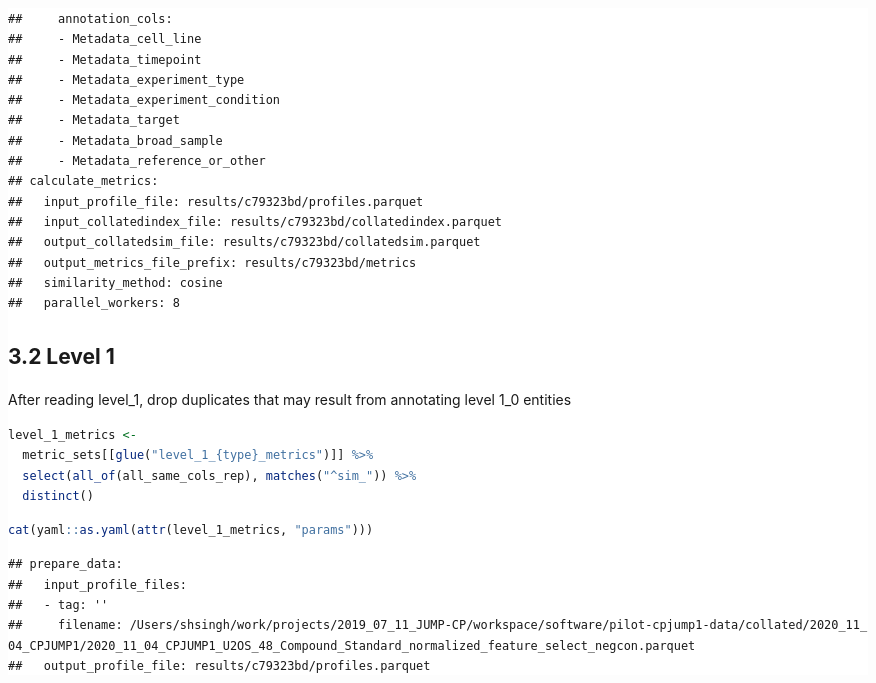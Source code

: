     ##     annotation_cols:
    ##     - Metadata_cell_line
    ##     - Metadata_timepoint
    ##     - Metadata_experiment_type
    ##     - Metadata_experiment_condition
    ##     - Metadata_target
    ##     - Metadata_broad_sample
    ##     - Metadata_reference_or_other
    ## calculate_metrics:
    ##   input_profile_file: results/c79323bd/profiles.parquet
    ##   input_collatedindex_file: results/c79323bd/collatedindex.parquet
    ##   output_collatedsim_file: results/c79323bd/collatedsim.parquet
    ##   output_metrics_file_prefix: results/c79323bd/metrics
    ##   similarity_method: cosine
    ##   parallel_workers: 8

## 3.2 Level 1

After reading level_1, drop duplicates that may result from annotating
level 1_0 entities

``` r
level_1_metrics <-
  metric_sets[[glue("level_1_{type}_metrics")]] %>%
  select(all_of(all_same_cols_rep), matches("^sim_")) %>%
  distinct()
```

``` r
cat(yaml::as.yaml(attr(level_1_metrics, "params")))
```

    ## prepare_data:
    ##   input_profile_files:
    ##   - tag: ''
    ##     filename: /Users/shsingh/work/projects/2019_07_11_JUMP-CP/workspace/software/pilot-cpjump1-data/collated/2020_11_04_CPJUMP1/2020_11_04_CPJUMP1_U2OS_48_Compound_Standard_normalized_feature_select_negcon.parquet
    ##   output_profile_file: results/c79323bd/profiles.parquet